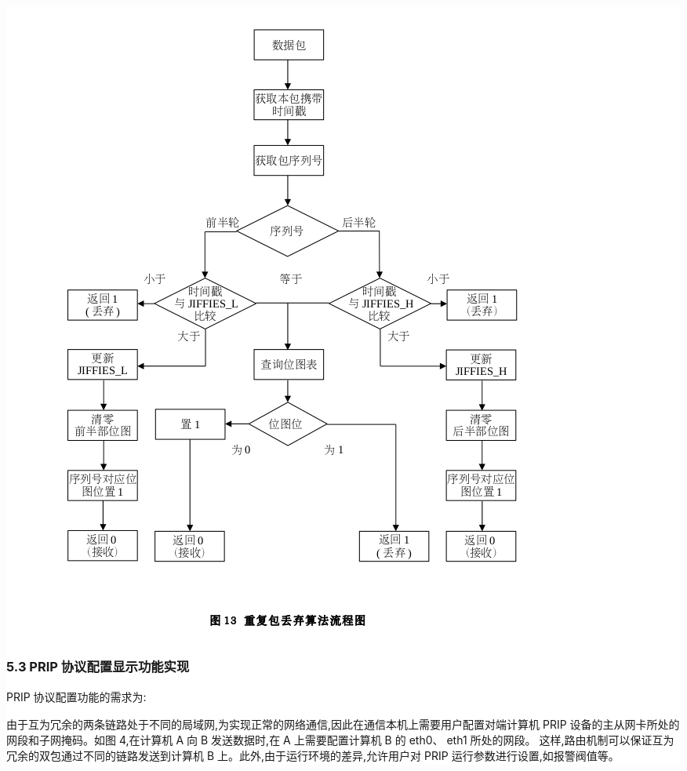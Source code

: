![img](../image/PRIP并行冗余互联协议详细设计说明书/图片15.png) 

 

 

### 5.3 PRIP 协议配置显示功能实现

PRIP 协议配置功能的需求为:

由于互为冗余的两条链路处于不同的局域网,为实现正常的网络通信,因此在通信本机上需要用户配置对端计算机 PRIP 设备的主从网卡所处的网段和子网掩码。如图 4,在计算机 A 向 B 发送数据时,在 A 上需要配置计算机 B 的 eth0、 eth1 所处的网段。 这样,路由机制可以保证互为冗余的双包通过不同的链路发送到计算机 B 上。此外,由于运行环境的差异,允许用户对 PRIP 运行参数进行设置,如报警阀值等。
